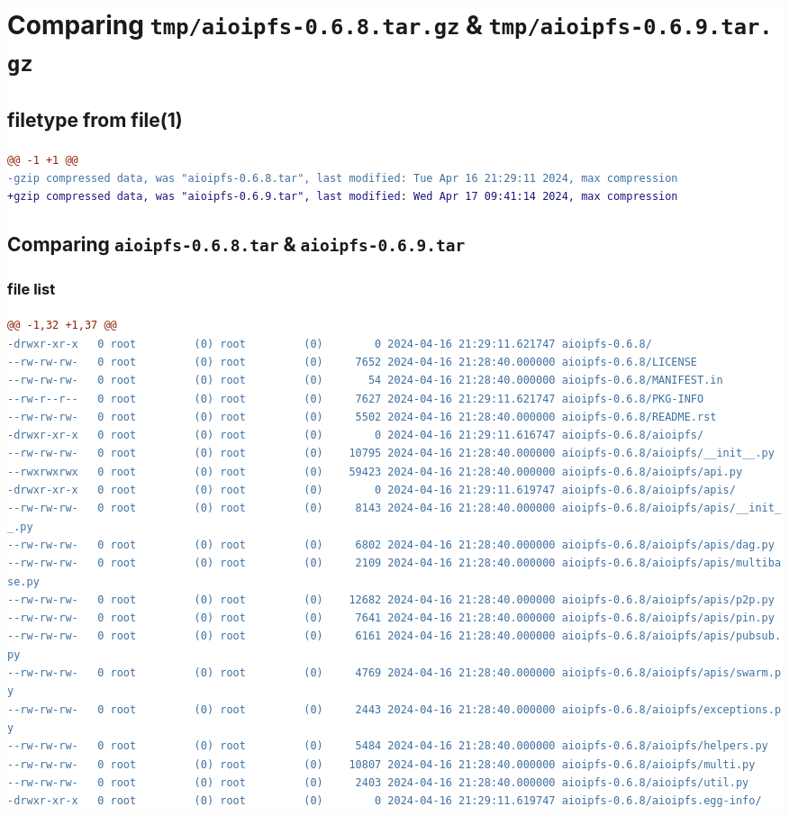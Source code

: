 # Comparing `tmp/aioipfs-0.6.8.tar.gz` & `tmp/aioipfs-0.6.9.tar.gz`

## filetype from file(1)

```diff
@@ -1 +1 @@
-gzip compressed data, was "aioipfs-0.6.8.tar", last modified: Tue Apr 16 21:29:11 2024, max compression
+gzip compressed data, was "aioipfs-0.6.9.tar", last modified: Wed Apr 17 09:41:14 2024, max compression
```

## Comparing `aioipfs-0.6.8.tar` & `aioipfs-0.6.9.tar`

### file list

```diff
@@ -1,32 +1,37 @@
-drwxr-xr-x   0 root         (0) root         (0)        0 2024-04-16 21:29:11.621747 aioipfs-0.6.8/
--rw-rw-rw-   0 root         (0) root         (0)     7652 2024-04-16 21:28:40.000000 aioipfs-0.6.8/LICENSE
--rw-rw-rw-   0 root         (0) root         (0)       54 2024-04-16 21:28:40.000000 aioipfs-0.6.8/MANIFEST.in
--rw-r--r--   0 root         (0) root         (0)     7627 2024-04-16 21:29:11.621747 aioipfs-0.6.8/PKG-INFO
--rw-rw-rw-   0 root         (0) root         (0)     5502 2024-04-16 21:28:40.000000 aioipfs-0.6.8/README.rst
-drwxr-xr-x   0 root         (0) root         (0)        0 2024-04-16 21:29:11.616747 aioipfs-0.6.8/aioipfs/
--rw-rw-rw-   0 root         (0) root         (0)    10795 2024-04-16 21:28:40.000000 aioipfs-0.6.8/aioipfs/__init__.py
--rwxrwxrwx   0 root         (0) root         (0)    59423 2024-04-16 21:28:40.000000 aioipfs-0.6.8/aioipfs/api.py
-drwxr-xr-x   0 root         (0) root         (0)        0 2024-04-16 21:29:11.619747 aioipfs-0.6.8/aioipfs/apis/
--rw-rw-rw-   0 root         (0) root         (0)     8143 2024-04-16 21:28:40.000000 aioipfs-0.6.8/aioipfs/apis/__init__.py
--rw-rw-rw-   0 root         (0) root         (0)     6802 2024-04-16 21:28:40.000000 aioipfs-0.6.8/aioipfs/apis/dag.py
--rw-rw-rw-   0 root         (0) root         (0)     2109 2024-04-16 21:28:40.000000 aioipfs-0.6.8/aioipfs/apis/multibase.py
--rw-rw-rw-   0 root         (0) root         (0)    12682 2024-04-16 21:28:40.000000 aioipfs-0.6.8/aioipfs/apis/p2p.py
--rw-rw-rw-   0 root         (0) root         (0)     7641 2024-04-16 21:28:40.000000 aioipfs-0.6.8/aioipfs/apis/pin.py
--rw-rw-rw-   0 root         (0) root         (0)     6161 2024-04-16 21:28:40.000000 aioipfs-0.6.8/aioipfs/apis/pubsub.py
--rw-rw-rw-   0 root         (0) root         (0)     4769 2024-04-16 21:28:40.000000 aioipfs-0.6.8/aioipfs/apis/swarm.py
--rw-rw-rw-   0 root         (0) root         (0)     2443 2024-04-16 21:28:40.000000 aioipfs-0.6.8/aioipfs/exceptions.py
--rw-rw-rw-   0 root         (0) root         (0)     5484 2024-04-16 21:28:40.000000 aioipfs-0.6.8/aioipfs/helpers.py
--rw-rw-rw-   0 root         (0) root         (0)    10807 2024-04-16 21:28:40.000000 aioipfs-0.6.8/aioipfs/multi.py
--rw-rw-rw-   0 root         (0) root         (0)     2403 2024-04-16 21:28:40.000000 aioipfs-0.6.8/aioipfs/util.py
-drwxr-xr-x   0 root         (0) root         (0)        0 2024-04-16 21:29:11.619747 aioipfs-0.6.8/aioipfs.egg-info/
```